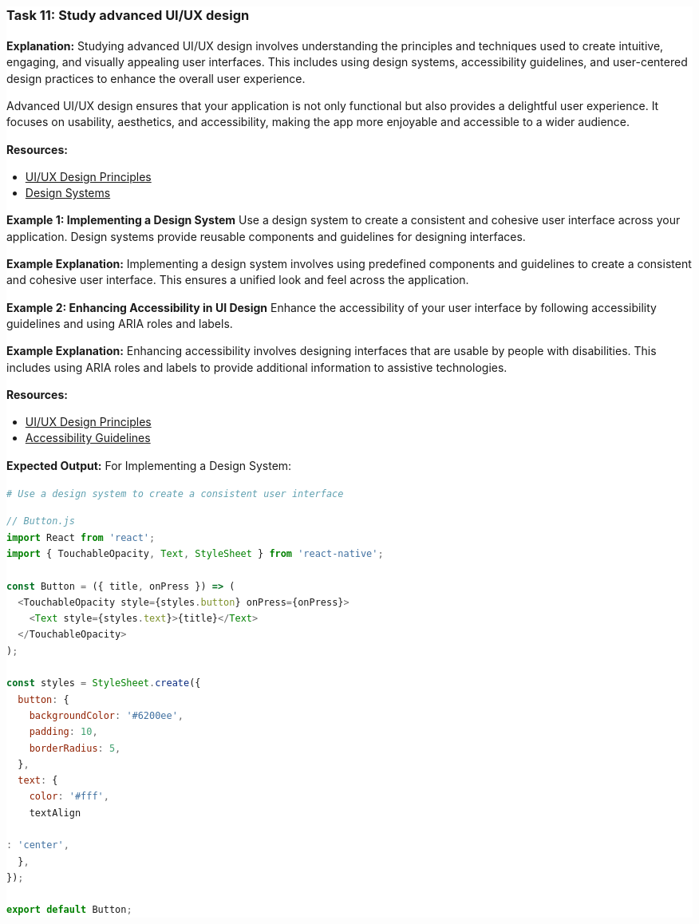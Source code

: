 
### Task 11: Study advanced UI/UX design

**Explanation:**
Studying advanced UI/UX design involves understanding the principles and techniques used to create intuitive, engaging, and visually appealing user interfaces. This includes using design systems, accessibility guidelines, and user-centered design practices to enhance the overall user experience.

Advanced UI/UX design ensures that your application is not only functional but also provides a delightful user experience. It focuses on usability, aesthetics, and accessibility, making the app more enjoyable and accessible to a wider audience.

**Resources:**
- [UI/UX Design Principles](https://www.interaction-design.org/literature/topics/ui-design)
- [Design Systems](https://www.smashingmagazine.com/design-systems/)

**Example 1: Implementing a Design System**
Use a design system to create a consistent and cohesive user interface across your application. Design systems provide reusable components and guidelines for designing interfaces.

**Example Explanation:**
Implementing a design system involves using predefined components and guidelines to create a consistent and cohesive user interface. This ensures a unified look and feel across the application.

**Example 2: Enhancing Accessibility in UI Design**
Enhance the accessibility of your user interface by following accessibility guidelines and using ARIA roles and labels.

**Example Explanation:**
Enhancing accessibility involves designing interfaces that are usable by people with disabilities. This includes using ARIA roles and labels to provide additional information to assistive technologies.

**Resources:**
- [UI/UX Design Principles](https://www.interaction-design.org/literature/topics/ui-design)
- [Accessibility Guidelines](https://www.w3.org/WAI/WCAG21/quickref/)

**Expected Output:**
For Implementing a Design System:
```sh
# Use a design system to create a consistent user interface
```
```js
// Button.js
import React from 'react';
import { TouchableOpacity, Text, StyleSheet } from 'react-native';

const Button = ({ title, onPress }) => (
  <TouchableOpacity style={styles.button} onPress={onPress}>
    <Text style={styles.text}>{title}</Text>
  </TouchableOpacity>
);

const styles = StyleSheet.create({
  button: {
    backgroundColor: '#6200ee',
    padding: 10,
    borderRadius: 5,
  },
  text: {
    color: '#fff',
    textAlign

: 'center',
  },
});

export default Button;
```